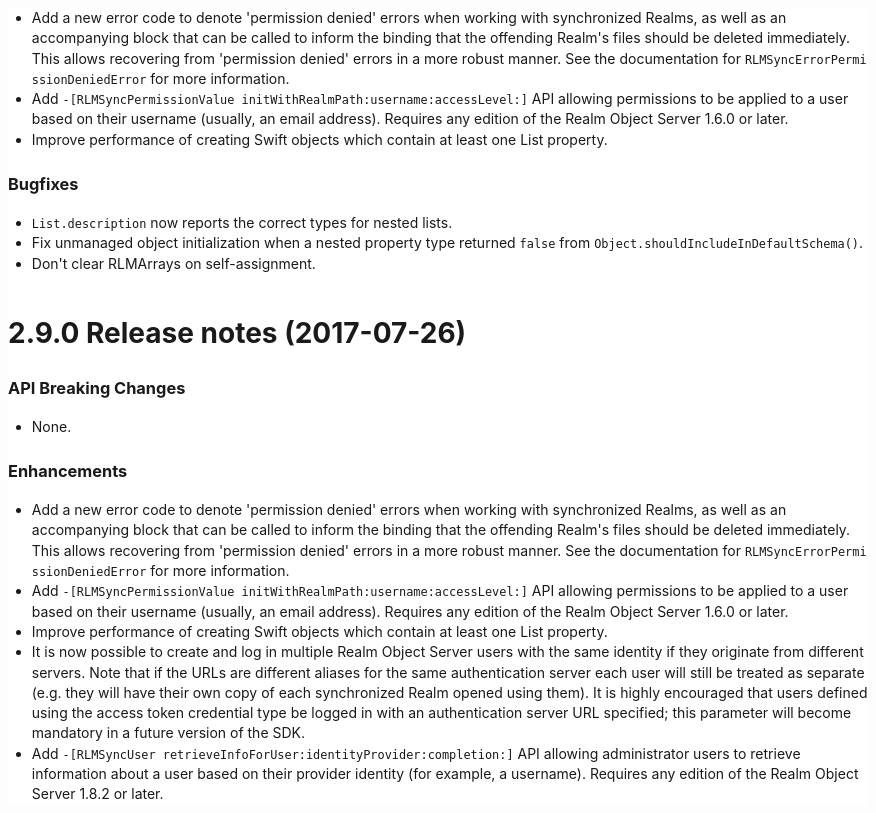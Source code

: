 * Add a new error code to denote 'permission denied' errors when working
  with synchronized Realms, as well as an accompanying block that can be
  called to inform the binding that the offending Realm's files should be
  deleted immediately. This allows recovering from 'permission denied'
  errors in a more robust manner. See the documentation for
  `RLMSyncErrorPermissionDeniedError` for more information.
* Add `-[RLMSyncPermissionValue initWithRealmPath:username:accessLevel:]`
  API allowing permissions to be applied to a user based on their username
  (usually, an email address). Requires any edition of the Realm Object
  Server 1.6.0 or later.
* Improve performance of creating Swift objects which contain at least one List
  property.

### Bugfixes

* `List.description` now reports the correct types for nested lists.
* Fix unmanaged object initialization when a nested property type returned
  `false` from `Object.shouldIncludeInDefaultSchema()`.
* Don't clear RLMArrays on self-assignment.

2.9.0 Release notes (2017-07-26)
=============================================================

### API Breaking Changes

* None.

### Enhancements

* Add a new error code to denote 'permission denied' errors when working
  with synchronized Realms, as well as an accompanying block that can be
  called to inform the binding that the offending Realm's files should be
  deleted immediately. This allows recovering from 'permission denied'
  errors in a more robust manner. See the documentation for
  `RLMSyncErrorPermissionDeniedError` for more information.
* Add `-[RLMSyncPermissionValue initWithRealmPath:username:accessLevel:]`
  API allowing permissions to be applied to a user based on their username
  (usually, an email address). Requires any edition of the Realm Object
  Server 1.6.0 or later.
* Improve performance of creating Swift objects which contain at least one List
  property.
* It is now possible to create and log in multiple Realm Object Server users
  with the same identity if they originate from different servers. Note that
  if the URLs are different aliases for the same authentication server each
  user will still be treated as separate (e.g. they will have their own copy
  of each synchronized Realm opened using them). It is highly encouraged that
  users defined using the access token credential type be logged in with an
  authentication server URL specified; this parameter will become mandatory
  in a future version of the SDK.
* Add `-[RLMSyncUser retrieveInfoForUser:identityProvider:completion:]`
  API allowing administrator users to retrieve information about a user based
  on their provider identity (for example, a username). Requires any edition
  of the Realm Object Server 1.8.2 or later.
